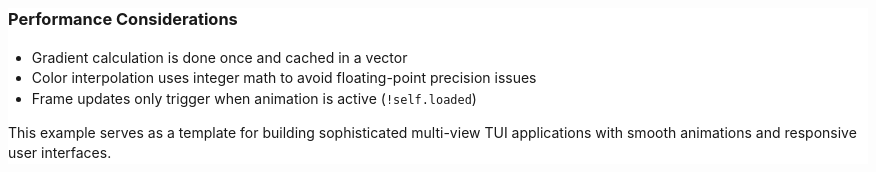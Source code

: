 ### Performance Considerations
- Gradient calculation is done once and cached in a vector
- Color interpolation uses integer math to avoid floating-point precision issues
- Frame updates only trigger when animation is active (`!self.loaded`)

This example serves as a template for building sophisticated multi-view TUI applications with smooth animations and responsive user interfaces.
